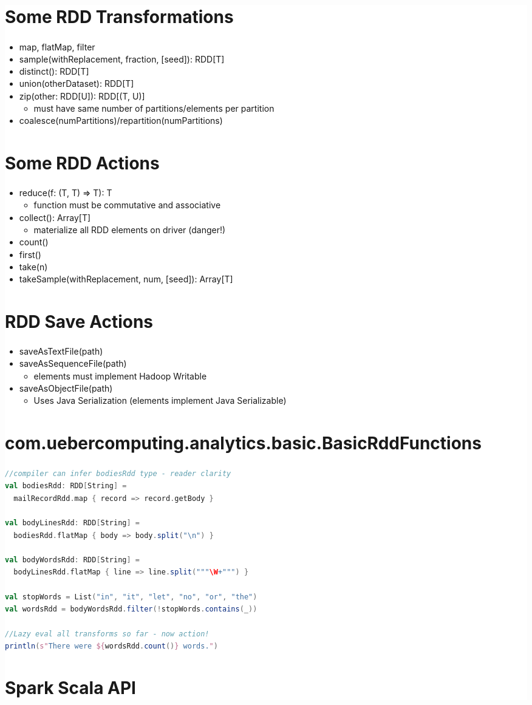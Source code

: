 # Some RDD Transformations
* map, flatMap, filter
* sample(withReplacement, fraction, [seed]): RDD[T]
* distinct(): RDD[T]
* union(otherDataset): RDD[T]
* zip(other: RDD[U]): RDD[(T, U)]
    * must have same number of partitions/elements per partition
* coalesce(numPartitions)/repartition(numPartitions)

# Some RDD Actions
* reduce(f: (T, T) ⇒ T): T
    * function must be commutative and associative
* collect(): Array[T]
    * materialize all RDD elements on driver (danger!)
* count()
* first()
* take(n)
* takeSample(withReplacement, num, [seed]): Array[T]

# RDD Save Actions
* saveAsTextFile(path)
* saveAsSequenceFile(path)
    * elements must implement Hadoop Writable
* saveAsObjectFile(path)
    * Uses Java Serialization (elements implement Java Serializable)

# com.uebercomputing.analytics.basic.BasicRddFunctions
```scala
//compiler can infer bodiesRdd type - reader clarity
val bodiesRdd: RDD[String] =
  mailRecordRdd.map { record => record.getBody }

val bodyLinesRdd: RDD[String] =
  bodiesRdd.flatMap { body => body.split("\n") }

val bodyWordsRdd: RDD[String] =
  bodyLinesRdd.flatMap { line => line.split("""\W+""") }

val stopWords = List("in", "it", "let", "no", "or", "the")
val wordsRdd = bodyWordsRdd.filter(!stopWords.contains(_))

//Lazy eval all transforms so far - now action!
println(s"There were ${wordsRdd.count()} words.")
```

# Spark Scala API